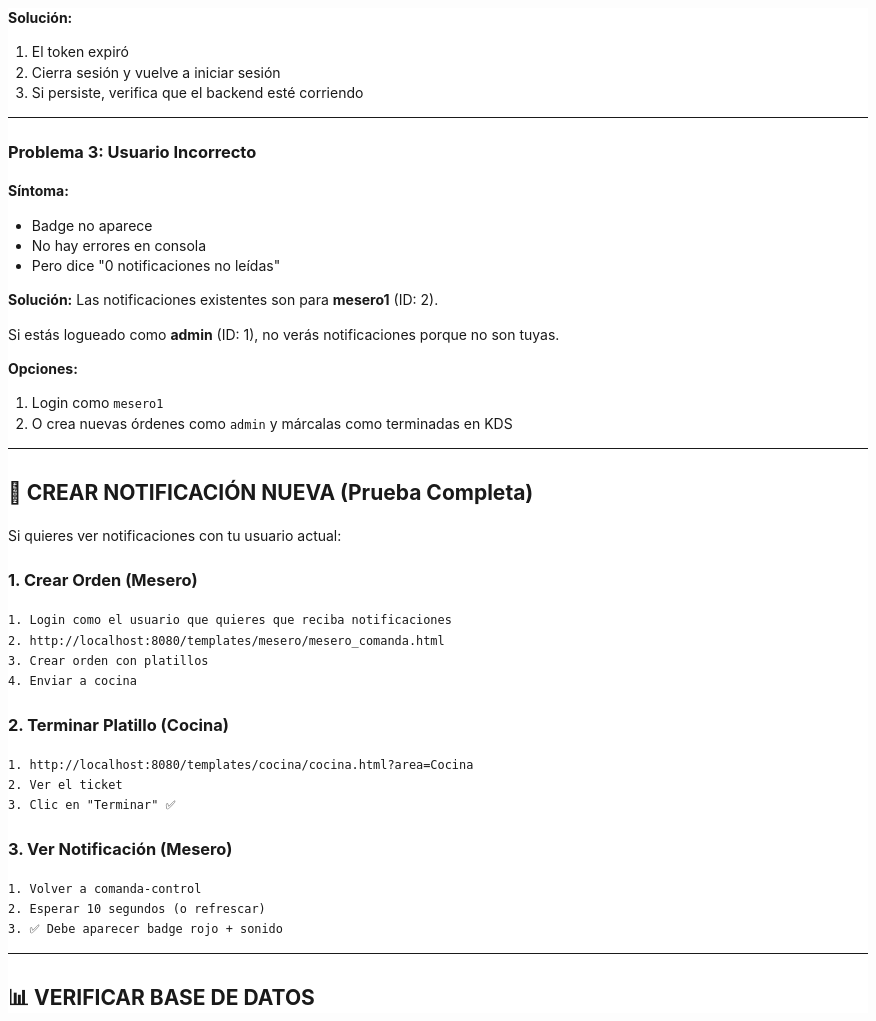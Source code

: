 **Solución:**
1. El token expiró
2. Cierra sesión y vuelve a iniciar sesión
3. Si persiste, verifica que el backend esté corriendo

---

### **Problema 3: Usuario Incorrecto**

**Síntoma:**
- Badge no aparece
- No hay errores en consola
- Pero dice "0 notificaciones no leídas"

**Solución:**
Las notificaciones existentes son para **mesero1** (ID: 2).

Si estás logueado como **admin** (ID: 1), no verás notificaciones porque no son tuyas.

**Opciones:**
1. Login como `mesero1`
2. O crea nuevas órdenes como `admin` y márcalas como terminadas en KDS

---

## 🧪 **CREAR NOTIFICACIÓN NUEVA (Prueba Completa)**

Si quieres ver notificaciones con tu usuario actual:

### **1. Crear Orden (Mesero)**
```
1. Login como el usuario que quieres que reciba notificaciones
2. http://localhost:8080/templates/mesero/mesero_comanda.html
3. Crear orden con platillos
4. Enviar a cocina
```

### **2. Terminar Platillo (Cocina)**
```
1. http://localhost:8080/templates/cocina/cocina.html?area=Cocina
2. Ver el ticket
3. Clic en "Terminar" ✅
```

### **3. Ver Notificación (Mesero)**
```
1. Volver a comanda-control
2. Esperar 10 segundos (o refrescar)
3. ✅ Debe aparecer badge rojo + sonido
```

---

## 📊 **VERIFICAR BASE DE DATOS**
